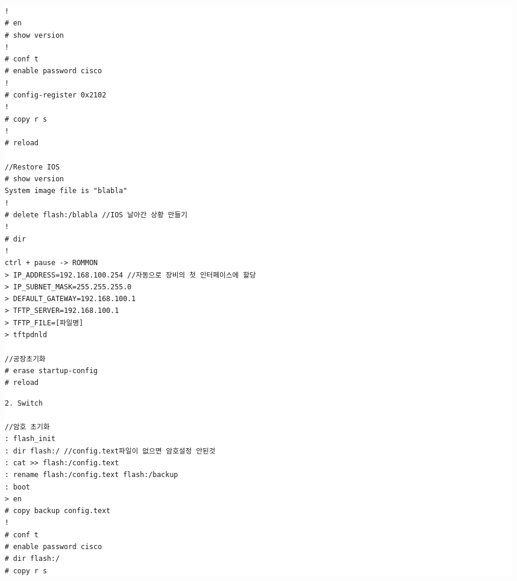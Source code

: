 ```
!
# en
# show version
!
# conf t
# enable password cisco
!
# config-register 0x2102
!
# copy r s
!
# reload

//Restore IOS
# show version
System image file is "blabla"
!
# delete flash:/blabla //IOS 날아간 상황 만들기
!
# dir
!
ctrl + pause -> ROMMON
> IP_ADDRESS=192.168.100.254 //자동으로 장비의 첫 인터페이스에 할당
> IP_SUBNET_MASK=255.255.255.0
> DEFAULT_GATEWAY=192.168.100.1
> TFTP_SERVER=192.168.100.1
> TFTP_FILE=[파일명]
> tftpdnld

//공장초기화
# erase startup-config
# reload
```

```
2. Switch

//암호 초기화
: flash_init
: dir flash:/ //config.text파일이 없으면 암호설정 안된것
: cat >> flash:/config.text
: rename flash:/config.text flash:/backup
: boot
> en
# copy backup config.text
!
# conf t
# enable password cisco
# dir flash:/
# copy r s
```

